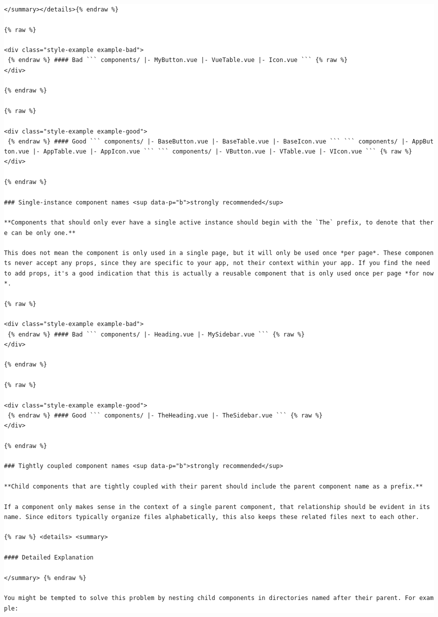  ``` {% raw %}
</summary></details>{% endraw %}

{% raw %}

<div class="style-example example-bad">
  {% endraw %} #### Bad ``` components/ |- MyButton.vue |- VueTable.vue |- Icon.vue ``` {% raw %}
</div>

{% endraw %}

{% raw %}

<div class="style-example example-good">
  {% endraw %} #### Good ``` components/ |- BaseButton.vue |- BaseTable.vue |- BaseIcon.vue ``` ``` components/ |- AppButton.vue |- AppTable.vue |- AppIcon.vue ``` ``` components/ |- VButton.vue |- VTable.vue |- VIcon.vue ``` {% raw %}
</div>

{% endraw %}

### Single-instance component names <sup data-p="b">strongly recommended</sup>

**Components that should only ever have a single active instance should begin with the `The` prefix, to denote that there can be only one.**

This does not mean the component is only used in a single page, but it will only be used once *per page*. These components never accept any props, since they are specific to your app, not their context within your app. If you find the need to add props, it's a good indication that this is actually a reusable component that is only used once per page *for now*.

{% raw %}

<div class="style-example example-bad">
  {% endraw %} #### Bad ``` components/ |- Heading.vue |- MySidebar.vue ``` {% raw %}
</div>

{% endraw %}

{% raw %}

<div class="style-example example-good">
  {% endraw %} #### Good ``` components/ |- TheHeading.vue |- TheSidebar.vue ``` {% raw %}
</div>

{% endraw %}

### Tightly coupled component names <sup data-p="b">strongly recommended</sup>

**Child components that are tightly coupled with their parent should include the parent component name as a prefix.**

If a component only makes sense in the context of a single parent component, that relationship should be evident in its name. Since editors typically organize files alphabetically, this also keeps these related files next to each other.

{% raw %} <details> <summary>

#### Detailed Explanation

</summary> {% endraw %}

You might be tempted to solve this problem by nesting child components in directories named after their parent. For example:
 ```